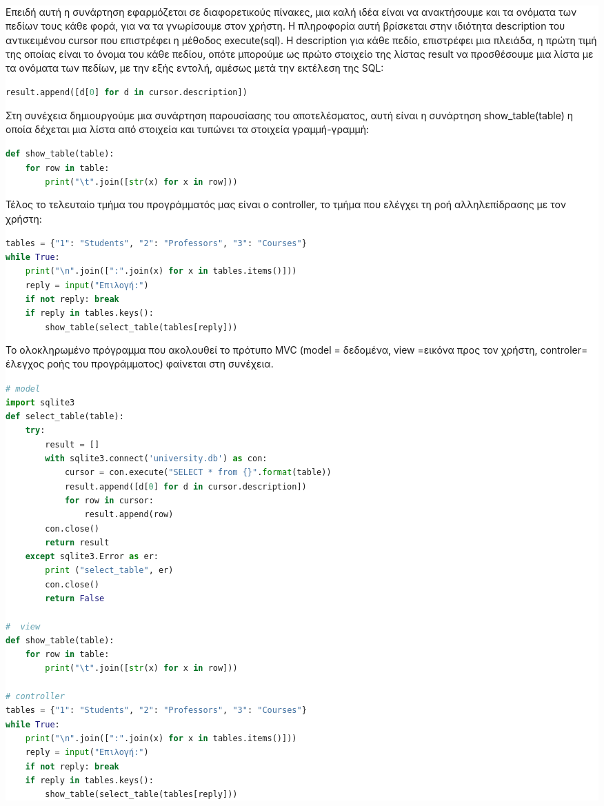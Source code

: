Επειδή αυτή η συνάρτηση εφαρμόζεται σε διαφορετικούς πίνακες, μια καλή ιδέα είναι να ανακτήσουμε και τα ονόματα των πεδίων τους κάθε φορά, για να τα γνωρίσουμε στον χρήστη. Η πληροφορία αυτή βρίσκεται στην ιδιότητα description του αντικειμένου cursor που επιστρέφει η μέθοδος execute(sql). Η description για κάθε πεδίο, επιστρέφει μια πλειάδα, η πρώτη τιμή της οποίας είναι το όνομα του κάθε πεδίου, οπότε μπορούμε ως πρώτο στοιχείο της λίστας result να προσθέσουμε μια λίστα με τα ονόματα των πεδίων, με την εξής εντολή, αμέσως μετά την εκτέλεση της SQL:

```python
result.append([d[0] for d in cursor.description])
```

Στη συνέχεια δημιουργούμε μια συνάρτηση παρουσίασης του αποτελέσματος, αυτή είναι η συνάρτηση show_table(table) η οποία δέχεται μια λίστα από στοιχεία και τυπώνει τα στοιχεία γραμμή-γραμμή:

```python
def show_table(table):
    for row in table:
        print("\t".join([str(x) for x in row]))
```

Τέλος το τελευταίο τμήμα του προγράμματός μας είναι ο controller, το τμήμα που ελέγχει τη ροή αλληλεπίδρασης με τον χρήστη:

```python
tables = {"1": "Students", "2": "Professors", "3": "Courses"}
while True:
    print("\n".join([":".join(x) for x in tables.items()]))
    reply = input("Επιλογή:")
    if not reply: break
    if reply in tables.keys():
        show_table(select_table(tables[reply]))
```

 Το ολοκληρωμένο πρόγραμμα που ακολουθεί το πρότυπο  MVC (model = δεδομένα, view =εικόνα προς τον χρήστη, controler= έλεγχος ροής του προγράμματος) φαίνεται στη συνέχεια.
           
```python
# model
import sqlite3
def select_table(table):
    try:
        result = []
        with sqlite3.connect('university.db') as con:
            cursor = con.execute("SELECT * from {}".format(table))
            result.append([d[0] for d in cursor.description])
            for row in cursor:
                result.append(row)
        con.close()
        return result
    except sqlite3.Error as er:
        print ("select_table", er)
        con.close()
        return False

#  view
def show_table(table):
    for row in table:
        print("\t".join([str(x) for x in row]))

# controller
tables = {"1": "Students", "2": "Professors", "3": "Courses"}
while True:
    print("\n".join([":".join(x) for x in tables.items()]))
    reply = input("Επιλογή:")
    if not reply: break
    if reply in tables.keys():
        show_table(select_table(tables[reply]))
```
